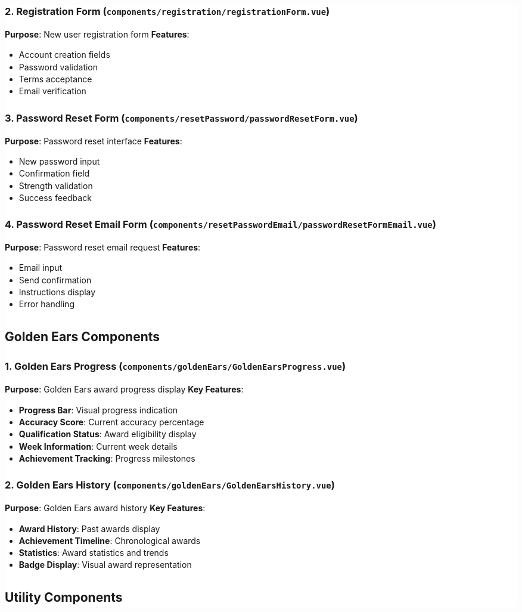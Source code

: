 ### 2. Registration Form (`components/registration/registrationForm.vue`)
**Purpose**: New user registration form
**Features**:
- Account creation fields
- Password validation
- Terms acceptance
- Email verification

### 3. Password Reset Form (`components/resetPassword/passwordResetForm.vue`)
**Purpose**: Password reset interface
**Features**:
- New password input
- Confirmation field
- Strength validation
- Success feedback

### 4. Password Reset Email Form (`components/resetPasswordEmail/passwordResetFormEmail.vue`)
**Purpose**: Password reset email request
**Features**:
- Email input
- Send confirmation
- Instructions display
- Error handling

## Golden Ears Components

### 1. Golden Ears Progress (`components/goldenEars/GoldenEarsProgress.vue`)
**Purpose**: Golden Ears award progress display
**Key Features**:
- **Progress Bar**: Visual progress indication
- **Accuracy Score**: Current accuracy percentage
- **Qualification Status**: Award eligibility display
- **Week Information**: Current week details
- **Achievement Tracking**: Progress milestones

### 2. Golden Ears History (`components/goldenEars/GoldenEarsHistory.vue`)
**Purpose**: Golden Ears award history
**Key Features**:
- **Award History**: Past awards display
- **Achievement Timeline**: Chronological awards
- **Statistics**: Award statistics and trends
- **Badge Display**: Visual award representation

## Utility Components
